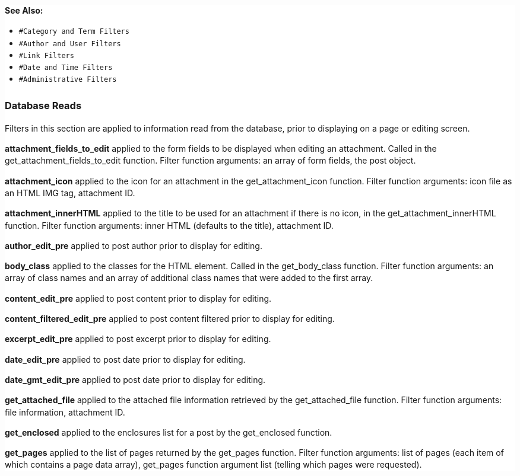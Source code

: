 __See Also:__

- `#Category and Term Filters`
- `#Author and User Filters`
- `#Link Filters`
- `#Date and Time Filters`
- `#Administrative Filters`


### Database Reads

Filters in this section are applied to information read from the database, prior to displaying on a page or editing screen.

__attachment_fields_to_edit__
    applied to the form fields to be displayed when editing an attachment.
    Called in the get_attachment_fields_to_edit function. Filter function arguments: an array of form fields, the post object.

__attachment_icon__
    applied to the icon for an attachment in the get_attachment_icon function. Filter function arguments: icon file as an HTML IMG tag, attachment ID.

__attachment_innerHTML__
    applied to the title to be used for an attachment if there is no icon, in the get_attachment_innerHTML function. Filter function arguments: inner HTML (defaults to the title), attachment ID.

__author_edit_pre__
    applied to post author prior to display for editing.

__body_class__
    applied to the classes for the HTML <body> element. Called in the get_body_class function.
    Filter function arguments: an array of class names and an array of additional class names that were added to the first array.

__content_edit_pre__
    applied to post content prior to display for editing.

__content_filtered_edit_pre__
    applied to post content filtered prior to display for editing.

__excerpt_edit_pre__
    applied to post excerpt prior to display for editing.

__date_edit_pre__
    applied to post date prior to display for editing.

__date_gmt_edit_pre__
    applied to post date prior to display for editing.

__get_attached_file__
    applied to the attached file information retrieved by the get_attached_file function.
    Filter function arguments: file information, attachment ID.

__get_enclosed__
    applied to the enclosures list for a post by the get_enclosed function.

__get_pages__
    applied to the list of pages returned by the get_pages function.
    Filter function arguments: list of pages (each item of which contains a page data array), get_pages function argument list (telling which pages were requested).
